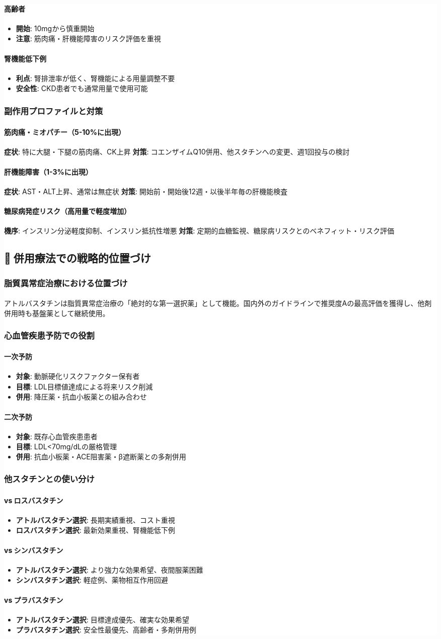 #### 高齢者
- **開始**: 10mgから慎重開始
- **注意**: 筋肉痛・肝機能障害のリスク評価を重視

#### 腎機能低下例
- **利点**: 腎排泄率が低く、腎機能による用量調整不要
- **安全性**: CKD患者でも通常用量で使用可能

### 副作用プロファイルと対策

#### 筋肉痛・ミオパチー（5-10%に出現）
**症状**: 特に大腿・下腿の筋肉痛、CK上昇
**対策**: コエンザイムQ10併用、他スタチンへの変更、週1回投与の検討

#### 肝機能障害（1-3%に出現）
**症状**: AST・ALT上昇、通常は無症状
**対策**: 開始前・開始後12週・以後半年毎の肝機能検査

#### 糖尿病発症リスク（高用量で軽度増加）
**機序**: インスリン分泌軽度抑制、インスリン抵抗性増悪
**対策**: 定期的血糖監視、糖尿病リスクとのベネフィット・リスク評価

## 🤝 併用療法での戦略的位置づけ

### 脂質異常症治療における位置づけ
アトルバスタチンは脂質異常症治療の「絶対的な第一選択薬」として機能。国内外のガイドラインで推奨度Aの最高評価を獲得し、他剤併用時も基盤薬として継続使用。

### 心血管疾患予防での役割

#### 一次予防
- **対象**: 動脈硬化リスクファクター保有者
- **目標**: LDL目標値達成による将来リスク削減
- **併用**: 降圧薬・抗血小板薬との組み合わせ

#### 二次予防
- **対象**: 既存心血管疾患患者
- **目標**: LDL<70mg/dLの厳格管理
- **併用**: 抗血小板薬・ACE阻害薬・β遮断薬との多剤併用

### 他スタチンとの使い分け

#### vs ロスバスタチン
- **アトルバスタチン選択**: 長期実績重視、コスト重視
- **ロスバスタチン選択**: 最新効果重視、腎機能低下例

#### vs シンバスタチン
- **アトルバスタチン選択**: より強力な効果希望、夜間服薬困難
- **シンバスタチン選択**: 軽症例、薬物相互作用回避

#### vs プラバスタチン
- **アトルバスタチン選択**: 目標達成優先、確実な効果希望
- **プラバスタチン選択**: 安全性最優先、高齢者・多剤併用例
